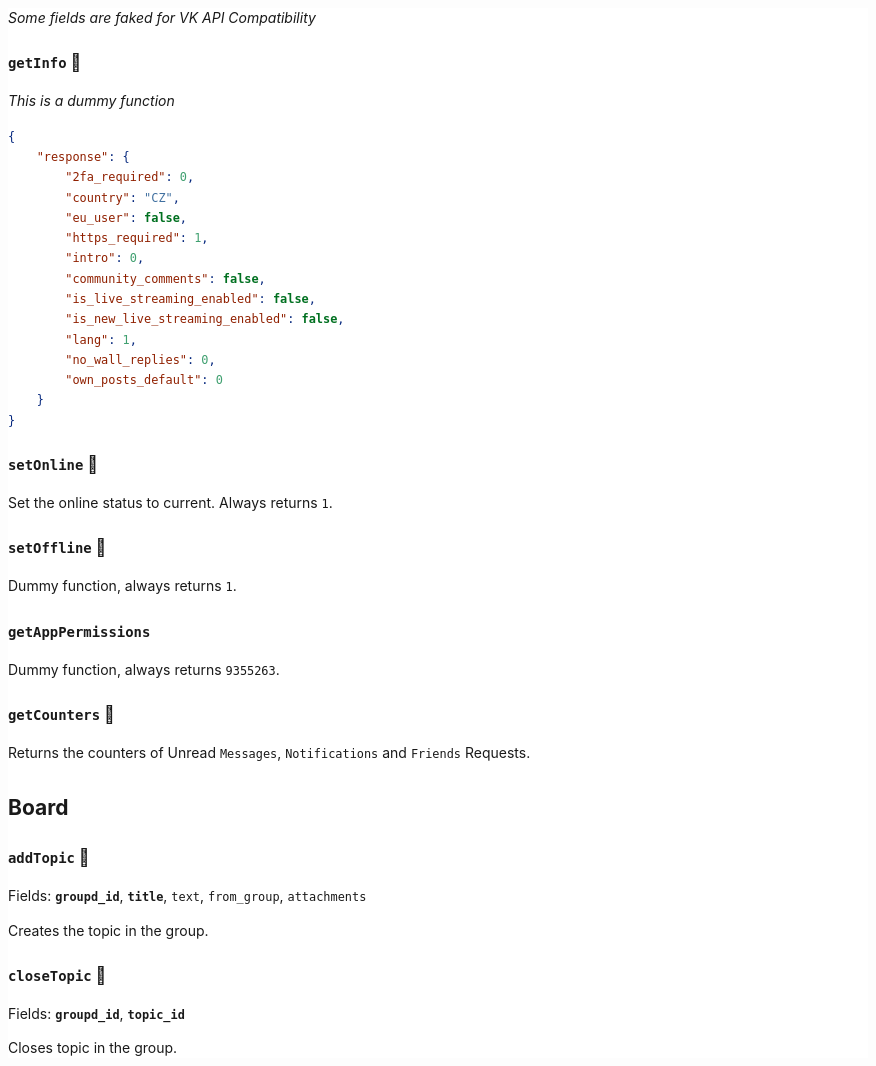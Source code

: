 *Some fields are faked for VK API Compatibility*

### `getInfo` 🔰

*This is a dummy function*

```json
{
    "response": {
        "2fa_required": 0,
        "country": "CZ",
        "eu_user": false,
        "https_required": 1,
        "intro": 0,
        "community_comments": false,
        "is_live_streaming_enabled": false,
        "is_new_live_streaming_enabled": false,
        "lang": 1,
        "no_wall_replies": 0,
        "own_posts_default": 0
    }
}
```

### `setOnline` 🔰

Set the online status to current. Always returns `1`.

### `setOffline` 🔰

Dummy function, always returns `1`.

### `getAppPermissions`

Dummy function, always returns `9355263`.

### `getCounters` 🔰

Returns the counters of Unread `Messages`, `Notifications` and `Friends` Requests.

## Board

### `addTopic` 🔰

Fields: **`groupd_id`**, **`title`**, `text`, `from_group`, `attachments`

Creates the topic in the group.

### `closeTopic` 🔰

Fields: **`groupd_id`**, **`topic_id`**

Closes topic in the group.
